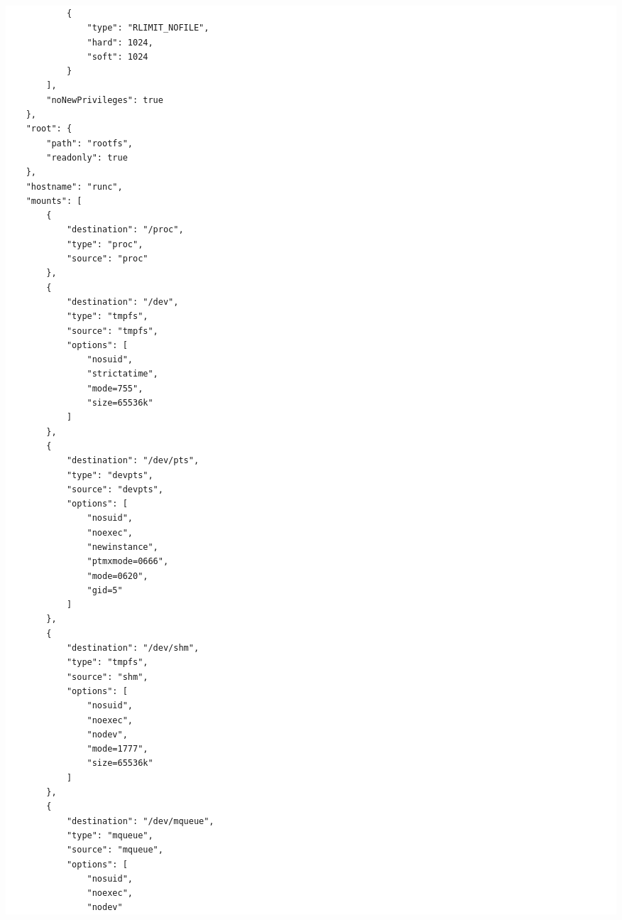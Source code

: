 ```
			{
				"type": "RLIMIT_NOFILE",
				"hard": 1024,
				"soft": 1024
			}
		],
		"noNewPrivileges": true
	},
	"root": {
		"path": "rootfs",
		"readonly": true
	},
	"hostname": "runc",
	"mounts": [
		{
			"destination": "/proc",
			"type": "proc",
			"source": "proc"
		},
		{
			"destination": "/dev",
			"type": "tmpfs",
			"source": "tmpfs",
			"options": [
				"nosuid",
				"strictatime",
				"mode=755",
				"size=65536k"
			]
		},
		{
			"destination": "/dev/pts",
			"type": "devpts",
			"source": "devpts",
			"options": [
				"nosuid",
				"noexec",
				"newinstance",
				"ptmxmode=0666",
				"mode=0620",
				"gid=5"
			]
		},
		{
			"destination": "/dev/shm",
			"type": "tmpfs",
			"source": "shm",
			"options": [
				"nosuid",
				"noexec",
				"nodev",
				"mode=1777",
				"size=65536k"
			]
		},
		{
			"destination": "/dev/mqueue",
			"type": "mqueue",
			"source": "mqueue",
			"options": [
				"nosuid",
				"noexec",
				"nodev"
```